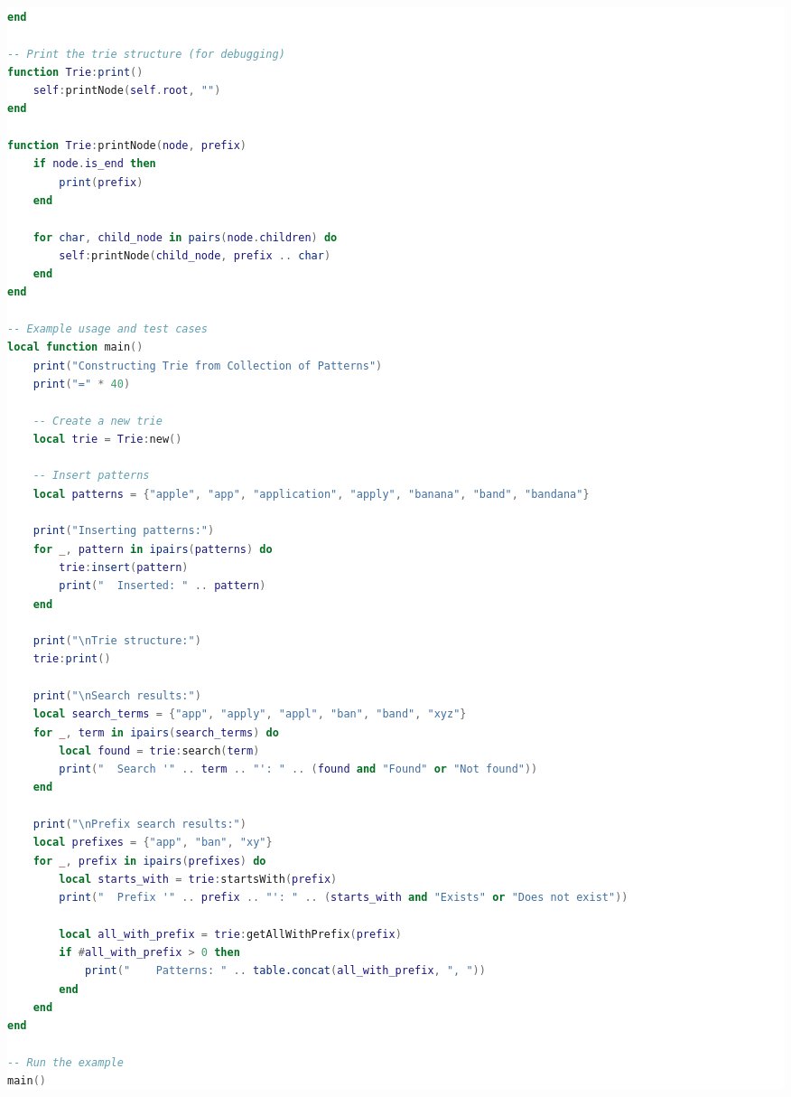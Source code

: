 ```lua
end

-- Print the trie structure (for debugging)
function Trie:print()
    self:printNode(self.root, "")
end

function Trie:printNode(node, prefix)
    if node.is_end then
        print(prefix)
    end
    
    for char, child_node in pairs(node.children) do
        self:printNode(child_node, prefix .. char)
    end
end

-- Example usage and test cases
local function main()
    print("Constructing Trie from Collection of Patterns")
    print("=" * 40)
    
    -- Create a new trie
    local trie = Trie:new()
    
    -- Insert patterns
    local patterns = {"apple", "app", "application", "apply", "banana", "band", "bandana"}
    
    print("Inserting patterns:")
    for _, pattern in ipairs(patterns) do
        trie:insert(pattern)
        print("  Inserted: " .. pattern)
    end
    
    print("\nTrie structure:")
    trie:print()
    
    print("\nSearch results:")
    local search_terms = {"app", "apply", "appl", "ban", "band", "xyz"}
    for _, term in ipairs(search_terms) do
        local found = trie:search(term)
        print("  Search '" .. term .. "': " .. (found and "Found" or "Not found"))
    end
    
    print("\nPrefix search results:")
    local prefixes = {"app", "ban", "xy"}
    for _, prefix in ipairs(prefixes) do
        local starts_with = trie:startsWith(prefix)
        print("  Prefix '" .. prefix .. "': " .. (starts_with and "Exists" or "Does not exist"))
        
        local all_with_prefix = trie:getAllWithPrefix(prefix)
        if #all_with_prefix > 0 then
            print("    Patterns: " .. table.concat(all_with_prefix, ", "))
        end
    end
end

-- Run the example
main()
```
